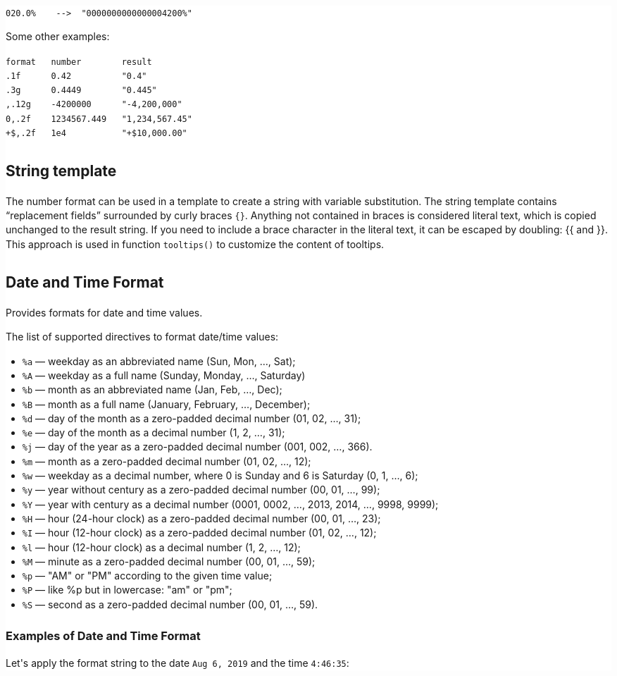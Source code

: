 ```text
020.0%    -->  "0000000000000004200%"
```

Some other examples:

```text
format   number        result
.1f      0.42          "0.4"
.3g      0.4449        "0.445"
,.12g    -4200000      "-4,200,000" 
0,.2f    1234567.449   "1,234,567.45"
+$,.2f   1e4           "+$10,000.00"
```

## String template

The number format can be used in a template to create a string with variable substitution.
The string template contains “replacement fields” surrounded by curly braces `{}`.
Anything not contained in braces is considered literal text, which is copied unchanged to the result string.
If you need to include a brace character in the literal text, it can be escaped by doubling: {{ and }}.
This approach is used in function `tooltips()` to customize the content of tooltips.

## Date and Time Format

Provides formats for date and time values.

The list of supported directives to format date/time values:

* `%a` — weekday as an abbreviated name (Sun, Mon, …, Sat);
* `%A` — weekday as a full name (Sunday, Monday, …, Saturday)
* `%b` — month as an abbreviated name (Jan, Feb, …, Dec);
* `%B` — month as a full name (January, February, …, December);
* `%d` — day of the month as a zero-padded decimal number (01, 02, …, 31);
* `%e` — day of the month as a decimal number (1, 2, …, 31);
* `%j` — day of the year as a zero-padded decimal number (001, 002, …, 366).
* `%m` — month as a zero-padded decimal number (01, 02, …, 12);
* `%w` — weekday as a decimal number, where 0 is Sunday and 6 is Saturday (0, 1, …, 6);
* `%y` — year without century as a zero-padded decimal number (00, 01, …, 99);
* `%Y` — year with century as a decimal number (0001, 0002, …, 2013, 2014, …, 9998, 9999);
* `%H` — hour (24-hour clock) as a zero-padded decimal number (00, 01, …, 23);
* `%I` — hour (12-hour clock) as a zero-padded decimal number (01, 02, …, 12);
* `%l` — hour (12-hour clock) as a decimal number (1, 2, …, 12);
* `%M` — minute as a zero-padded decimal number (00, 01, …, 59);
* `%p` — "AM" or "PM" according to the given time value;
* `%P` — like %p but in lowercase: "am" or "pm";
* `%S` — second as a zero-padded decimal number (00, 01, …, 59).

### Examples of Date and Time Format

Let's apply the format string to the date `Aug 6, 2019` and the time `4:46:35`:
